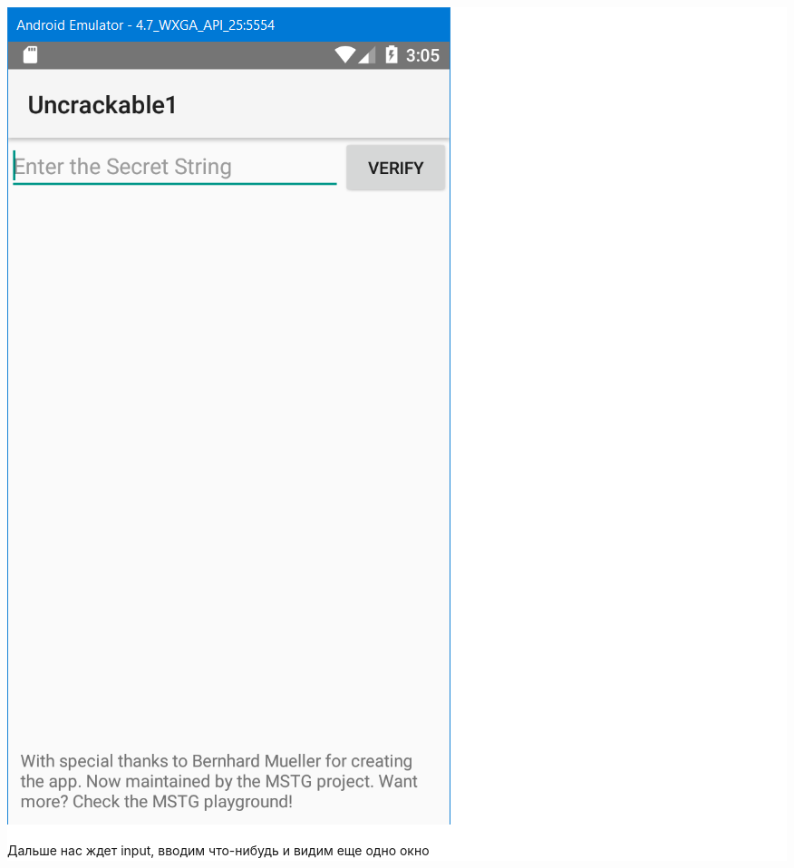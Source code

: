 ![](/assets/images/ru/owasp-1/3.png)


Дальше нас ждет input, вводим что-нибудь и видим еще одно окно
